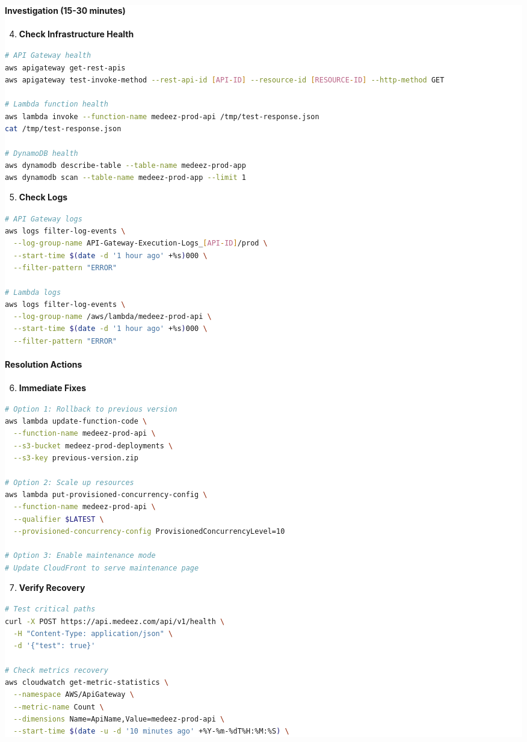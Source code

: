 #### Investigation (15-30 minutes)

4. **Check Infrastructure Health**
```bash
# API Gateway health
aws apigateway get-rest-apis
aws apigateway test-invoke-method --rest-api-id [API-ID] --resource-id [RESOURCE-ID] --http-method GET

# Lambda function health
aws lambda invoke --function-name medeez-prod-api /tmp/test-response.json
cat /tmp/test-response.json

# DynamoDB health
aws dynamodb describe-table --table-name medeez-prod-app
aws dynamodb scan --table-name medeez-prod-app --limit 1
```

5. **Check Logs**
```bash
# API Gateway logs
aws logs filter-log-events \
  --log-group-name API-Gateway-Execution-Logs_[API-ID]/prod \
  --start-time $(date -d '1 hour ago' +%s)000 \
  --filter-pattern "ERROR"

# Lambda logs
aws logs filter-log-events \
  --log-group-name /aws/lambda/medeez-prod-api \
  --start-time $(date -d '1 hour ago' +%s)000 \
  --filter-pattern "ERROR"
```

#### Resolution Actions

6. **Immediate Fixes**
```bash
# Option 1: Rollback to previous version
aws lambda update-function-code \
  --function-name medeez-prod-api \
  --s3-bucket medeez-prod-deployments \
  --s3-key previous-version.zip

# Option 2: Scale up resources
aws lambda put-provisioned-concurrency-config \
  --function-name medeez-prod-api \
  --qualifier $LATEST \
  --provisioned-concurrency-config ProvisionedConcurrencyLevel=10

# Option 3: Enable maintenance mode
# Update CloudFront to serve maintenance page
```

7. **Verify Recovery**
```bash
# Test critical paths
curl -X POST https://api.medeez.com/api/v1/health \
  -H "Content-Type: application/json" \
  -d '{"test": true}'

# Check metrics recovery
aws cloudwatch get-metric-statistics \
  --namespace AWS/ApiGateway \
  --metric-name Count \
  --dimensions Name=ApiName,Value=medeez-prod-api \
  --start-time $(date -u -d '10 minutes ago' +%Y-%m-%dT%H:%M:%S) \
```